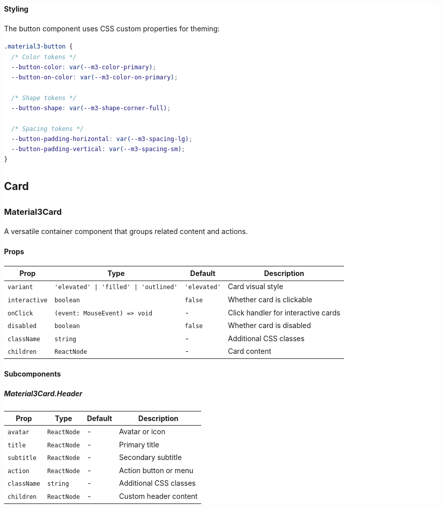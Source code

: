 #### Styling

The button component uses CSS custom properties for theming:

```css
.material3-button {
  /* Color tokens */
  --button-color: var(--m3-color-primary);
  --button-on-color: var(--m3-color-on-primary);
  
  /* Shape tokens */
  --button-shape: var(--m3-shape-corner-full);
  
  /* Spacing tokens */
  --button-padding-horizontal: var(--m3-spacing-lg);
  --button-padding-vertical: var(--m3-spacing-sm);
}
```

## Card

### Material3Card

A versatile container component that groups related content and actions.

#### Props

| Prop | Type | Default | Description |
|------|------|---------|-------------|
| `variant` | `'elevated' \| 'filled' \| 'outlined'` | `'elevated'` | Card visual style |
| `interactive` | `boolean` | `false` | Whether card is clickable |
| `onClick` | `(event: MouseEvent) => void` | - | Click handler for interactive cards |
| `disabled` | `boolean` | `false` | Whether card is disabled |
| `className` | `string` | - | Additional CSS classes |
| `children` | `ReactNode` | - | Card content |

#### Subcomponents

##### Material3Card.Header

| Prop | Type | Default | Description |
|------|------|---------|-------------|
| `avatar` | `ReactNode` | - | Avatar or icon |
| `title` | `ReactNode` | - | Primary title |
| `subtitle` | `ReactNode` | - | Secondary subtitle |
| `action` | `ReactNode` | - | Action button or menu |
| `className` | `string` | - | Additional CSS classes |
| `children` | `ReactNode` | - | Custom header content |
